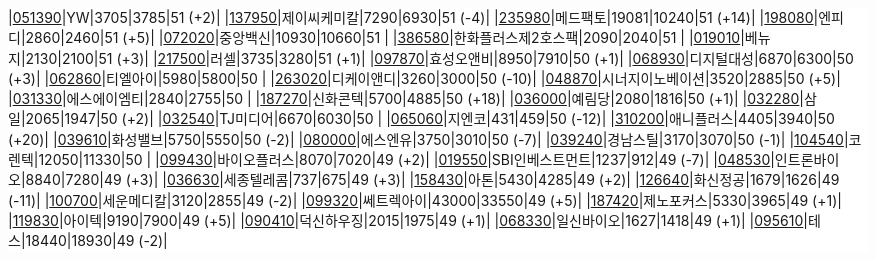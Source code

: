 |[051390](https://finance.daum.net/quotes/A051390)|YW|3705|3785|51 (+2)|
|[137950](https://finance.daum.net/quotes/A137950)|제이씨케미칼|7290|6930|51 (-4)|
|[235980](https://finance.daum.net/quotes/A235980)|메드팩토|19081|10240|51 (+14)|
|[198080](https://finance.daum.net/quotes/A198080)|엔피디|2860|2460|51 (+5)|
|[072020](https://finance.daum.net/quotes/A072020)|중앙백신|10930|10660|51 |
|[386580](https://finance.daum.net/quotes/A386580)|한화플러스제2호스팩|2090|2040|51 |
|[019010](https://finance.daum.net/quotes/A019010)|베뉴지|2130|2100|51 (+3)|
|[217500](https://finance.daum.net/quotes/A217500)|러셀|3735|3280|51 (+1)|
|[097870](https://finance.daum.net/quotes/A097870)|효성오앤비|8950|7910|50 (+1)|
|[068930](https://finance.daum.net/quotes/A068930)|디지털대성|6870|6300|50 (+3)|
|[062860](https://finance.daum.net/quotes/A062860)|티엘아이|5980|5800|50 |
|[263020](https://finance.daum.net/quotes/A263020)|디케이앤디|3260|3000|50 (-10)|
|[048870](https://finance.daum.net/quotes/A048870)|시너지이노베이션|3520|2885|50 (+5)|
|[031330](https://finance.daum.net/quotes/A031330)|에스에이엠티|2840|2755|50 |
|[187270](https://finance.daum.net/quotes/A187270)|신화콘텍|5700|4885|50 (+18)|
|[036000](https://finance.daum.net/quotes/A036000)|예림당|2080|1816|50 (+1)|
|[032280](https://finance.daum.net/quotes/A032280)|삼일|2065|1947|50 (+2)|
|[032540](https://finance.daum.net/quotes/A032540)|TJ미디어|6670|6030|50 |
|[065060](https://finance.daum.net/quotes/A065060)|지엔코|431|459|50 (-12)|
|[310200](https://finance.daum.net/quotes/A310200)|애니플러스|4405|3940|50 (+20)|
|[039610](https://finance.daum.net/quotes/A039610)|화성밸브|5750|5550|50 (-2)|
|[080000](https://finance.daum.net/quotes/A080000)|에스엔유|3750|3010|50 (-7)|
|[039240](https://finance.daum.net/quotes/A039240)|경남스틸|3170|3070|50 (-1)|
|[104540](https://finance.daum.net/quotes/A104540)|코렌텍|12050|11330|50 |
|[099430](https://finance.daum.net/quotes/A099430)|바이오플러스|8070|7020|49 (+2)|
|[019550](https://finance.daum.net/quotes/A019550)|SBI인베스트먼트|1237|912|49 (-7)|
|[048530](https://finance.daum.net/quotes/A048530)|인트론바이오|8840|7280|49 (+3)|
|[036630](https://finance.daum.net/quotes/A036630)|세종텔레콤|737|675|49 (+3)|
|[158430](https://finance.daum.net/quotes/A158430)|아톤|5430|4285|49 (+2)|
|[126640](https://finance.daum.net/quotes/A126640)|화신정공|1679|1626|49 (-11)|
|[100700](https://finance.daum.net/quotes/A100700)|세운메디칼|3120|2855|49 (-2)|
|[099320](https://finance.daum.net/quotes/A099320)|쎄트렉아이|43000|33550|49 (+5)|
|[187420](https://finance.daum.net/quotes/A187420)|제노포커스|5330|3965|49 (+1)|
|[119830](https://finance.daum.net/quotes/A119830)|아이텍|9190|7900|49 (+5)|
|[090410](https://finance.daum.net/quotes/A090410)|덕신하우징|2015|1975|49 (+1)|
|[068330](https://finance.daum.net/quotes/A068330)|일신바이오|1627|1418|49 (+1)|
|[095610](https://finance.daum.net/quotes/A095610)|테스|18440|18930|49 (-2)|